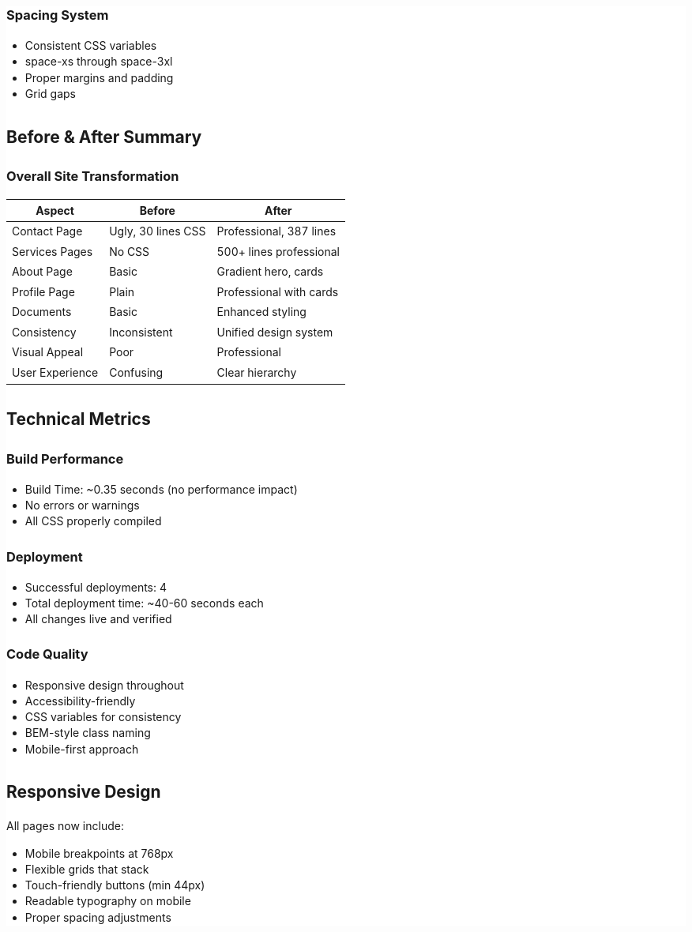 ### Spacing System
- Consistent CSS variables
- space-xs through space-3xl
- Proper margins and padding
- Grid gaps

## Before & After Summary

### Overall Site Transformation

| Aspect | Before | After |
|--------|--------|-------|
| Contact Page | Ugly, 30 lines CSS | Professional, 387 lines |
| Services Pages | No CSS | 500+ lines professional |
| About Page | Basic | Gradient hero, cards |
| Profile Page | Plain | Professional with cards |
| Documents | Basic | Enhanced styling |
| Consistency | Inconsistent | Unified design system |
| Visual Appeal | Poor | Professional |
| User Experience | Confusing | Clear hierarchy |

## Technical Metrics

### Build Performance
- Build Time: ~0.35 seconds (no performance impact)
- No errors or warnings
- All CSS properly compiled

### Deployment
- Successful deployments: 4
- Total deployment time: ~40-60 seconds each
- All changes live and verified

### Code Quality
- Responsive design throughout
- Accessibility-friendly
- CSS variables for consistency
- BEM-style class naming
- Mobile-first approach

## Responsive Design

All pages now include:
- Mobile breakpoints at 768px
- Flexible grids that stack
- Touch-friendly buttons (min 44px)
- Readable typography on mobile
- Proper spacing adjustments

